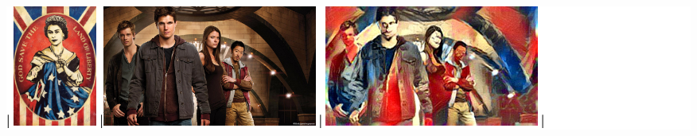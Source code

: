 | <img src="./images/styles1/1style18.jpg" height="150"> |<img src="./images/source_image/src4.jpg" height="150"> | <img src="./images/src4/style18.jpg" height="150"> |